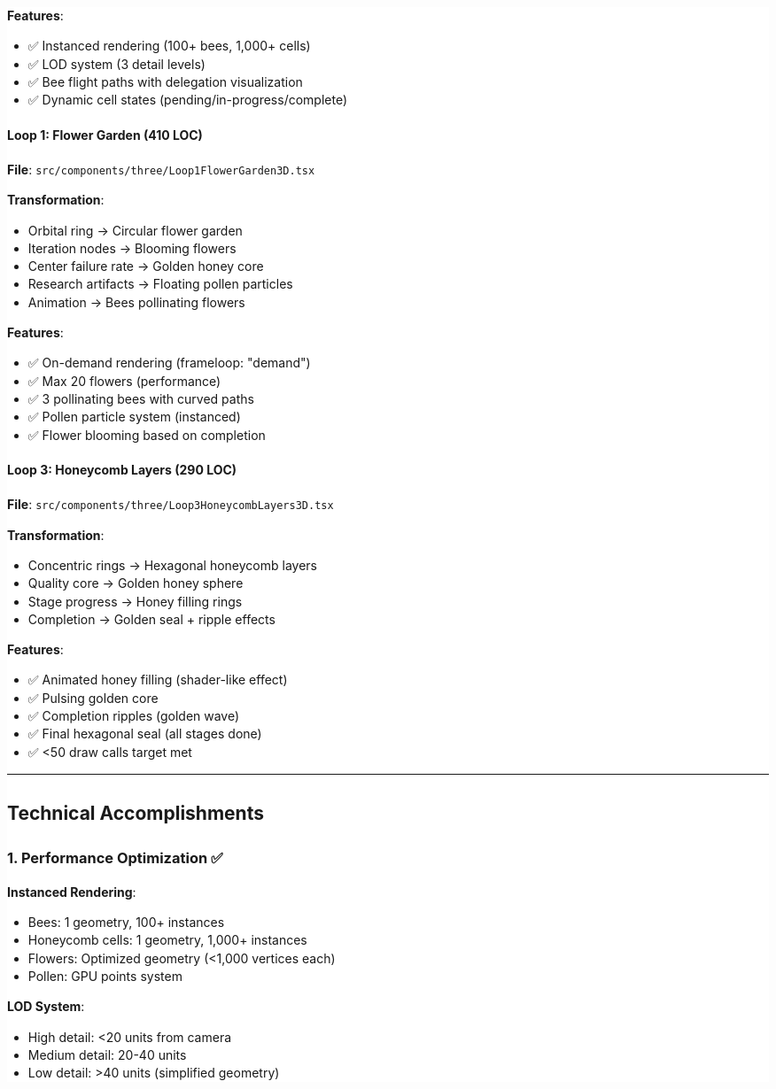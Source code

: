 **Features**:
- ✅ Instanced rendering (100+ bees, 1,000+ cells)
- ✅ LOD system (3 detail levels)
- ✅ Bee flight paths with delegation visualization
- ✅ Dynamic cell states (pending/in-progress/complete)

#### Loop 1: Flower Garden (410 LOC)
**File**: `src/components/three/Loop1FlowerGarden3D.tsx`

**Transformation**:
- Orbital ring → Circular flower garden
- Iteration nodes → Blooming flowers
- Center failure rate → Golden honey core
- Research artifacts → Floating pollen particles
- Animation → Bees pollinating flowers

**Features**:
- ✅ On-demand rendering (frameloop: "demand")
- ✅ Max 20 flowers (performance)
- ✅ 3 pollinating bees with curved paths
- ✅ Pollen particle system (instanced)
- ✅ Flower blooming based on completion

#### Loop 3: Honeycomb Layers (290 LOC)
**File**: `src/components/three/Loop3HoneycombLayers3D.tsx`

**Transformation**:
- Concentric rings → Hexagonal honeycomb layers
- Quality core → Golden honey sphere
- Stage progress → Honey filling rings
- Completion → Golden seal + ripple effects

**Features**:
- ✅ Animated honey filling (shader-like effect)
- ✅ Pulsing golden core
- ✅ Completion ripples (golden wave)
- ✅ Final hexagonal seal (all stages done)
- ✅ <50 draw calls target met

---

## Technical Accomplishments

### 1. Performance Optimization ✅

**Instanced Rendering**:
- Bees: 1 geometry, 100+ instances
- Honeycomb cells: 1 geometry, 1,000+ instances
- Flowers: Optimized geometry (<1,000 vertices each)
- Pollen: GPU points system

**LOD System**:
- High detail: <20 units from camera
- Medium detail: 20-40 units
- Low detail: >40 units (simplified geometry)
